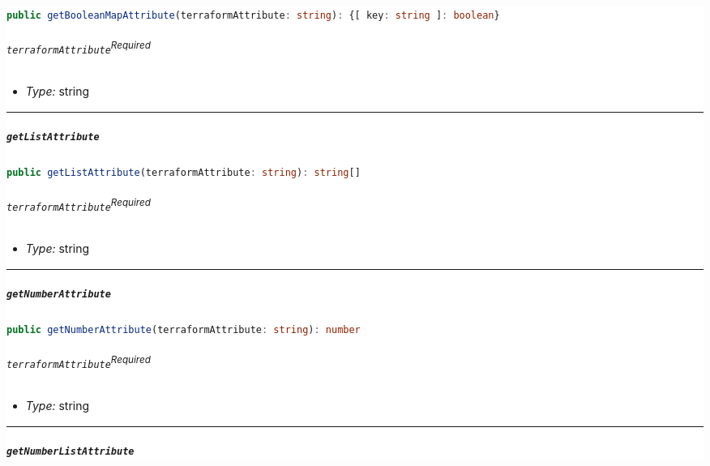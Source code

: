 ```typescript
public getBooleanMapAttribute(terraformAttribute: string): {[ key: string ]: boolean}
```

###### `terraformAttribute`<sup>Required</sup> <a name="terraformAttribute" id="rhizo-co-terraform-provider-oci.dataOciOsManagementHubLifecycleEnvironments.DataOciOsManagementHubLifecycleEnvironmentsFilterOutputReference.getBooleanMapAttribute.parameter.terraformAttribute"></a>

- *Type:* string

---

##### `getListAttribute` <a name="getListAttribute" id="rhizo-co-terraform-provider-oci.dataOciOsManagementHubLifecycleEnvironments.DataOciOsManagementHubLifecycleEnvironmentsFilterOutputReference.getListAttribute"></a>

```typescript
public getListAttribute(terraformAttribute: string): string[]
```

###### `terraformAttribute`<sup>Required</sup> <a name="terraformAttribute" id="rhizo-co-terraform-provider-oci.dataOciOsManagementHubLifecycleEnvironments.DataOciOsManagementHubLifecycleEnvironmentsFilterOutputReference.getListAttribute.parameter.terraformAttribute"></a>

- *Type:* string

---

##### `getNumberAttribute` <a name="getNumberAttribute" id="rhizo-co-terraform-provider-oci.dataOciOsManagementHubLifecycleEnvironments.DataOciOsManagementHubLifecycleEnvironmentsFilterOutputReference.getNumberAttribute"></a>

```typescript
public getNumberAttribute(terraformAttribute: string): number
```

###### `terraformAttribute`<sup>Required</sup> <a name="terraformAttribute" id="rhizo-co-terraform-provider-oci.dataOciOsManagementHubLifecycleEnvironments.DataOciOsManagementHubLifecycleEnvironmentsFilterOutputReference.getNumberAttribute.parameter.terraformAttribute"></a>

- *Type:* string

---

##### `getNumberListAttribute` <a name="getNumberListAttribute" id="rhizo-co-terraform-provider-oci.dataOciOsManagementHubLifecycleEnvironments.DataOciOsManagementHubLifecycleEnvironmentsFilterOutputReference.getNumberListAttribute"></a>
